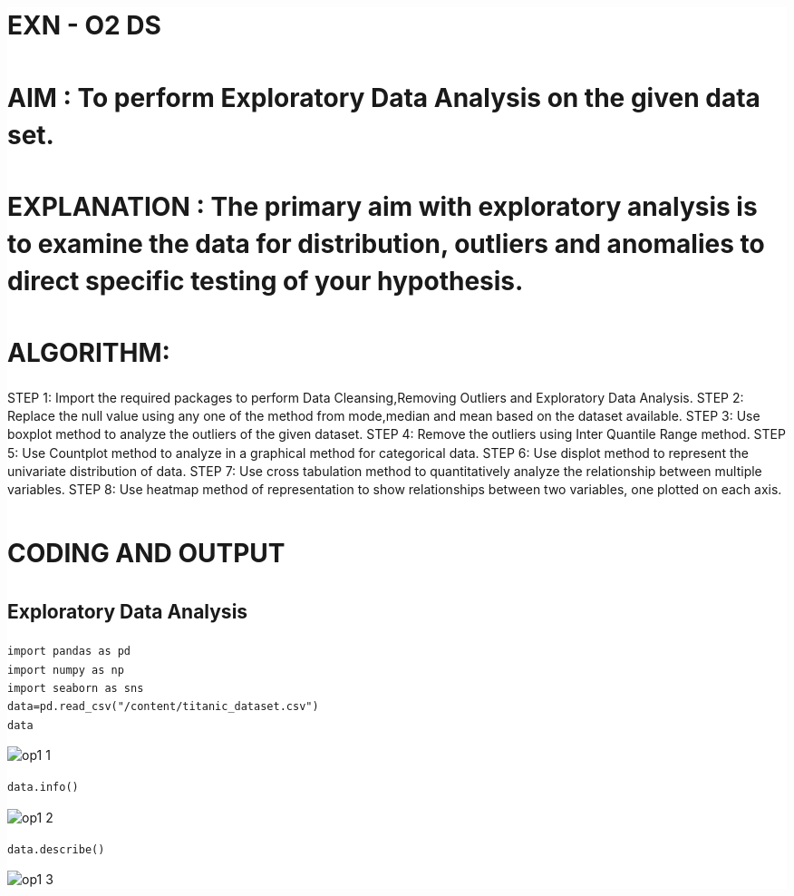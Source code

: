 # EXN - O2 DS

# AIM : To perform Exploratory Data Analysis on the given data set.
      
# EXPLANATION : The primary aim with exploratory analysis is to examine the data for distribution, outliers and anomalies to direct specific testing of your hypothesis.
  
# ALGORITHM:

STEP 1: Import the required packages to perform Data Cleansing,Removing Outliers and Exploratory Data Analysis.
STEP 2: Replace the null value using any one of the method from mode,median and mean based on the dataset available.
STEP 3: Use boxplot method to analyze the outliers of the given dataset.
STEP 4: Remove the outliers using Inter Quantile Range method.
STEP 5: Use Countplot method to analyze in a graphical method for categorical data.
STEP 6: Use displot method to represent the univariate distribution of data.
STEP 7: Use cross tabulation method to quantitatively analyze the relationship between multiple variables.
STEP 8: Use heatmap method of representation to show relationships between two variables, one plotted on each axis.

# CODING AND OUTPUT

## Exploratory Data Analysis

```
import pandas as pd
import numpy as np
import seaborn as sns
data=pd.read_csv("/content/titanic_dataset.csv")
data
```
<img width="1019" height="420" alt="op1 1" src="https://github.com/user-attachments/assets/47d17838-1f6a-4435-a851-fa37782010c6" />

```
data.info()
```
<img width="368" height="297" alt="op1 2" src="https://github.com/user-attachments/assets/706850dd-32dc-4a33-a215-d79fd675cd2c" />

```
data.describe()
```
<img width="639" height="264" alt="op1 3" src="https://github.com/user-attachments/assets/b43e9372-e983-495a-a83b-d521da9870cc" />
